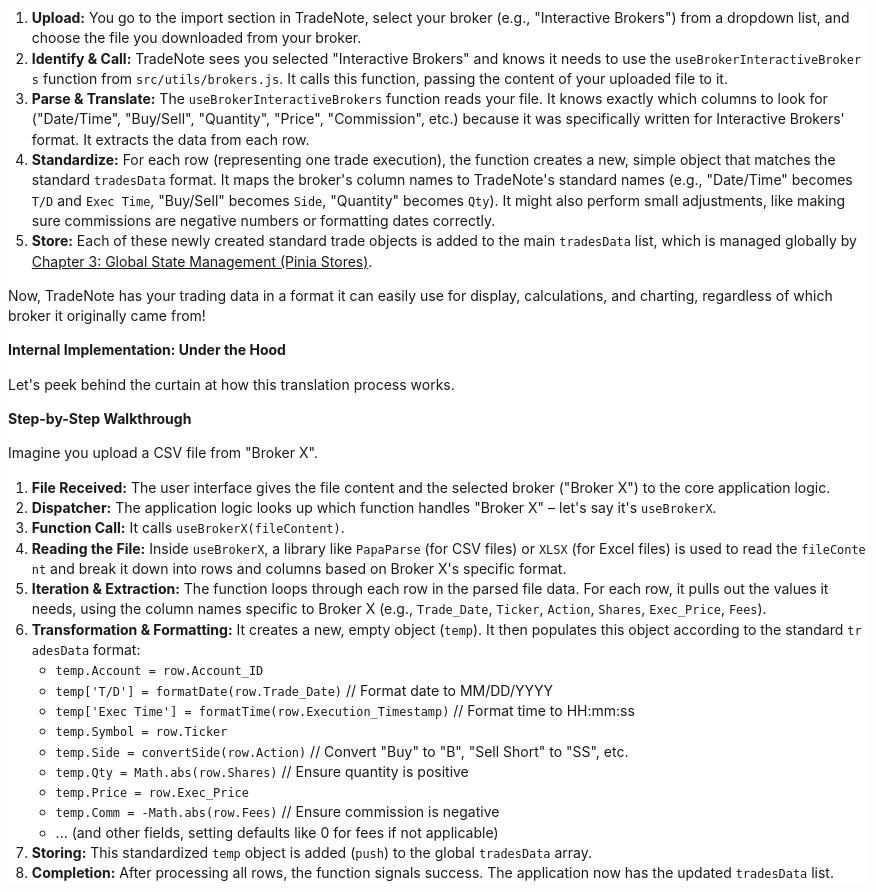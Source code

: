 1.  **Upload:** You go to the import section in TradeNote, select your broker (e.g., "Interactive Brokers") from a dropdown list, and choose the file you downloaded from your broker.
2.  **Identify & Call:** TradeNote sees you selected "Interactive Brokers" and knows it needs to use the `useBrokerInteractiveBrokers` function from `src/utils/brokers.js`. It calls this function, passing the content of your uploaded file to it.
3.  **Parse & Translate:** The `useBrokerInteractiveBrokers` function reads your file. It knows exactly which columns to look for ("Date/Time", "Buy/Sell", "Quantity", "Price", "Commission", etc.) because it was specifically written for Interactive Brokers' format. It extracts the data from each row.
4.  **Standardize:** For each row (representing one trade execution), the function creates a new, simple object that matches the standard `tradesData` format. It maps the broker's column names to TradeNote's standard names (e.g., "Date/Time" becomes `T/D` and `Exec Time`, "Buy/Sell" becomes `Side`, "Quantity" becomes `Qty`). It might also perform small adjustments, like making sure commissions are negative numbers or formatting dates correctly.
5.  **Store:** Each of these newly created standard trade objects is added to the main `tradesData` list, which is managed globally by [Chapter 3: Global State Management (Pinia Stores)](03_global_state_management__pinia_stores__.md).

Now, TradeNote has your trading data in a format it can easily use for display, calculations, and charting, regardless of which broker it originally came from!

**Internal Implementation: Under the Hood**

Let's peek behind the curtain at how this translation process works.

**Step-by-Step Walkthrough**

Imagine you upload a CSV file from "Broker X".

1.  **File Received:** The user interface gives the file content and the selected broker ("Broker X") to the core application logic.
2.  **Dispatcher:** The application logic looks up which function handles "Broker X" – let's say it's `useBrokerX`.
3.  **Function Call:** It calls `useBrokerX(fileContent)`.
4.  **Reading the File:** Inside `useBrokerX`, a library like `PapaParse` (for CSV files) or `XLSX` (for Excel files) is used to read the `fileContent` and break it down into rows and columns based on Broker X's specific format.
5.  **Iteration & Extraction:** The function loops through each row in the parsed file data. For each row, it pulls out the values it needs, using the column names specific to Broker X (e.g., `Trade_Date`, `Ticker`, `Action`, `Shares`, `Exec_Price`, `Fees`).
6.  **Transformation & Formatting:** It creates a new, empty object (`temp`). It then populates this object according to the standard `tradesData` format:
    *   `temp.Account = row.Account_ID`
    *   `temp['T/D'] = formatDate(row.Trade_Date)` // Format date to MM/DD/YYYY
    *   `temp['Exec Time'] = formatTime(row.Execution_Timestamp)` // Format time to HH:mm:ss
    *   `temp.Symbol = row.Ticker`
    *   `temp.Side = convertSide(row.Action)` // Convert "Buy" to "B", "Sell Short" to "SS", etc.
    *   `temp.Qty = Math.abs(row.Shares)` // Ensure quantity is positive
    *   `temp.Price = row.Exec_Price`
    *   `temp.Comm = -Math.abs(row.Fees)` // Ensure commission is negative
    *   ... (and other fields, setting defaults like 0 for fees if not applicable)
7.  **Storing:** This standardized `temp` object is added (`push`) to the global `tradesData` array.
8.  **Completion:** After processing all rows, the function signals success. The application now has the updated `tradesData` list.
